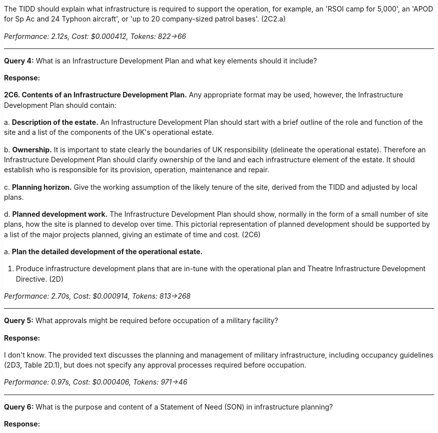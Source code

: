 The TIDD should explain what infrastructure is required to support the operation, for example, an 'RSOI camp for 5,000', an 'APOD for Sp Ac and 24 Typhoon aircraft', or 'up to 20 company-sized patrol bases'. (2C2.a)


*Performance: 2.12s, Cost: $0.000412, Tokens: 822→66*

---

**Query 4:** What is an Infrastructure Development Plan and what key elements should it include?

**Response:**

**2C6. Contents of an Infrastructure Development Plan.** Any appropriate format may be used, however, the Infrastructure Development Plan should contain:

a. **Description of the estate.** An Infrastructure Development Plan should start with a brief outline of the role and function of the site and a list of the components of the UK's operational estate.

b. **Ownership.** It is important to state clearly the boundaries of UK responsibility (delineate the operational estate). Therefore an Infrastructure Development Plan should clarify ownership of the land and each infrastructure element of the estate. It should establish who is responsible for its provision, operation, maintenance and repair.

c. **Planning horizon.** Give the working assumption of the likely tenure of the site, derived from the TIDD and adjusted by local plans.

d. **Planned development work.** The Infrastructure Development Plan should show, normally in the form of a small number of site plans, how the site is planned to develop over time. This pictorial representation of planned development should be supported by a list of the major projects planned, giving an estimate of time and cost. (2C6)

a. **Plan the detailed development of the operational estate.**
   1. Produce infrastructure development plans that are in-tune with the operational plan and Theatre Infrastructure Development Directive. (2D)


*Performance: 2.70s, Cost: $0.000914, Tokens: 813→268*

---

**Query 5:** What approvals might be required before occupation of a military facility?

**Response:**

I don't know.  The provided text discusses the planning and management of military infrastructure, including occupancy guidelines (2D3, Table 2D.1), but does not specify any approval processes required before occupation.


*Performance: 0.97s, Cost: $0.000406, Tokens: 971→46*

---

**Query 6:** What is the purpose and content of a Statement of Need (SON) in infrastructure planning?

**Response:**
